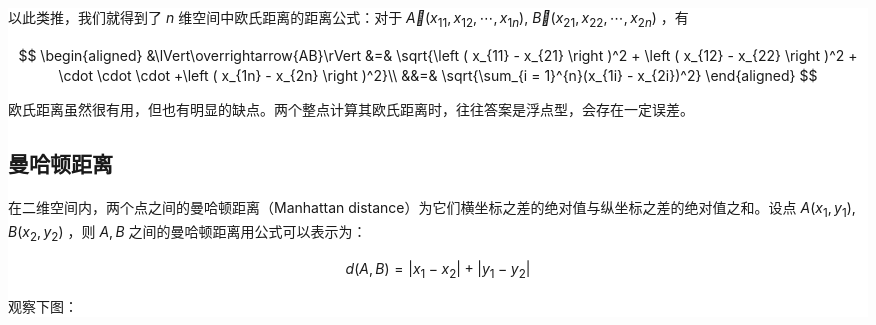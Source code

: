 以此类推，我们就得到了 $n$ 维空间中欧氏距离的距离公式：对于 $\vec A(x_{11}, x_{12}, \cdots,x_{1n}) ,~ \vec B(x_{21}, x_{22}, \cdots,x_{2n})$ ，有

$$
\begin{aligned}
&\lVert\overrightarrow{AB}\rVert &=& \sqrt{\left ( x_{11} - x_{21} \right )^2 + \left ( x_{12} - x_{22} \right )^2 + \cdot \cdot \cdot +\left ( x_{1n} - x_{2n} \right )^2}\\
&&=& \sqrt{\sum_{i = 1}^{n}(x_{1i} - x_{2i})^2}
\end{aligned}
$$

欧氏距离虽然很有用，但也有明显的缺点。两个整点计算其欧氏距离时，往往答案是浮点型，会存在一定误差。

## 曼哈顿距离

在二维空间内，两个点之间的曼哈顿距离（Manhattan distance）为它们横坐标之差的绝对值与纵坐标之差的绝对值之和。设点 $A(x_1,y_1),B(x_2,y_2)$ ，则 $A,B$ 之间的曼哈顿距离用公式可以表示为：

$$
d(A,B) = |x_1 - x_2| + |y_1 - y_2|
$$

观察下图：
